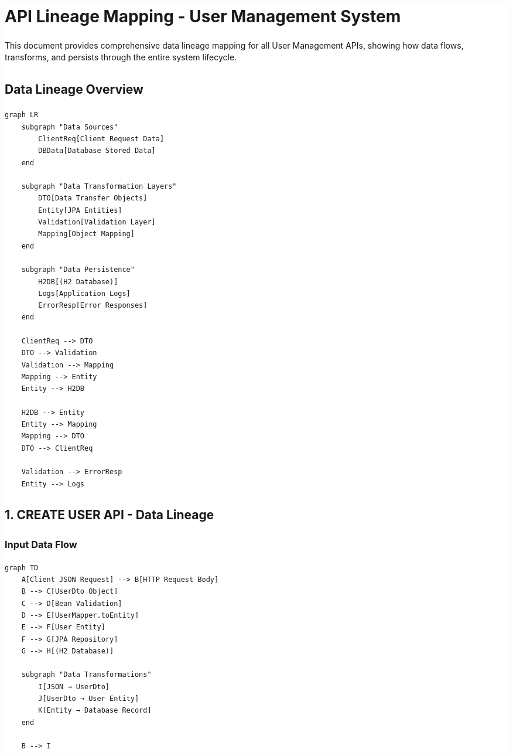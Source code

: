 # API Lineage Mapping - User Management System

This document provides comprehensive data lineage mapping for all User Management APIs, showing how data flows, transforms, and persists through the entire system lifecycle.

## Data Lineage Overview

```mermaid
graph LR
    subgraph "Data Sources"
        ClientReq[Client Request Data]
        DBData[Database Stored Data]
    end
    
    subgraph "Data Transformation Layers"
        DTO[Data Transfer Objects]
        Entity[JPA Entities]
        Validation[Validation Layer]
        Mapping[Object Mapping]
    end
    
    subgraph "Data Persistence"
        H2DB[(H2 Database)]
        Logs[Application Logs]
        ErrorResp[Error Responses]
    end
    
    ClientReq --> DTO
    DTO --> Validation
    Validation --> Mapping
    Mapping --> Entity
    Entity --> H2DB
    
    H2DB --> Entity
    Entity --> Mapping
    Mapping --> DTO
    DTO --> ClientReq
    
    Validation --> ErrorResp
    Entity --> Logs
```

## 1. CREATE USER API - Data Lineage

### Input Data Flow
```mermaid
graph TD
    A[Client JSON Request] --> B[HTTP Request Body]
    B --> C[UserDto Object]
    C --> D[Bean Validation]
    D --> E[UserMapper.toEntity]
    E --> F[User Entity]
    F --> G[JPA Repository]
    G --> H[(H2 Database)]
    
    subgraph "Data Transformations"
        I[JSON → UserDto]
        J[UserDto → User Entity]
        K[Entity → Database Record]
    end
    
    B --> I
```